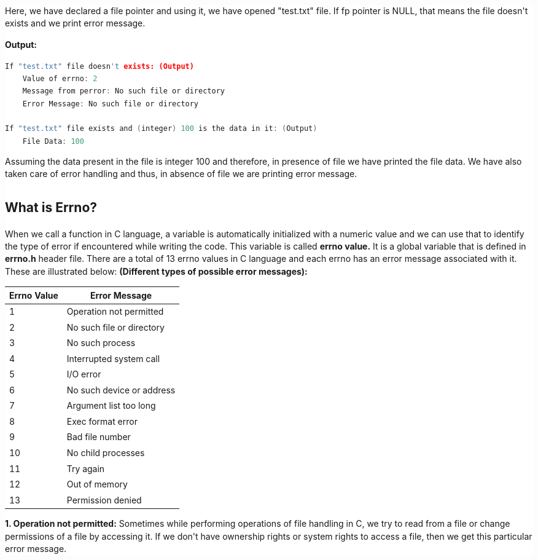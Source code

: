 Here, we have declared a file pointer and using it, we have opened "test.txt" file. If fp pointer is NULL, that means the file doesn't exists and we print error message.

**Output:**

```c
If "test.txt" file doesn't exists: (Output)
    Value of errno: 2
    Message from perror: No such file or directory
    Error Message: No such file or directory
    
If "test.txt" file exists and (integer) 100 is the data in it: (Output)
    File Data: 100
```

Assuming the data present in the file is integer 100 and therefore, in presence of file we have printed the file data. We have also taken care of error handling and thus, in absence of file we are printing error message.

## What is Errno?

When we call a function in C language, a variable is automatically initialized with a numeric value and we can use that to identify the type of error if encountered while writing the code. This variable is called **errno value.** It is a global variable that is defined in **errno.h** header file. There are a total of 13 errno values in C language and each errno has an error message associated with it. These are illustrated below: **(Different types of possible error messages):**

|Errno Value|Error Message|
|---|---|
|1|Operation not permitted|
|2|No such file or directory|
|3|No such process|
|4|Interrupted system call|
|5|I/O error|
|6|No such device or address|
|7|Argument list too long|
|8|Exec format error|
|9|Bad file number|
|10|No child processes|
|11|Try again|
|12|Out of memory|
|13|Permission denied|

**1. Operation not permitted:** Sometimes while performing operations of file handling in C, we try to read from a file or change permissions of a file by accessing it. If we don't have ownership rights or system rights to access a file, then we get this particular error message.
